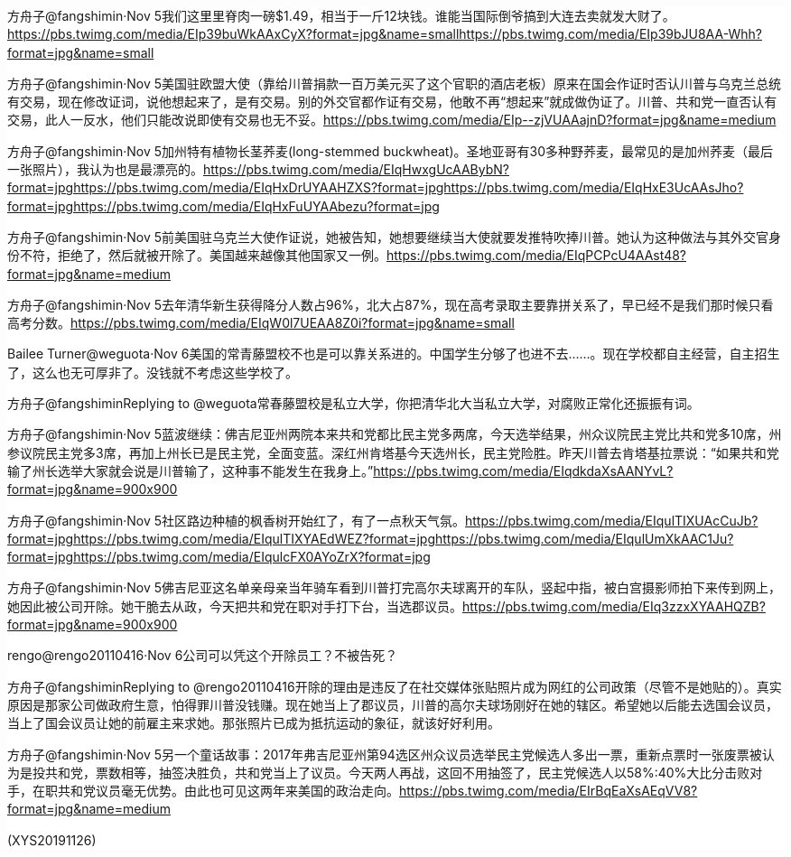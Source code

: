 方舟子@fangshimin·Nov 5我们这里里脊肉一磅$1.49，相当于一斤12块钱。谁能当国际倒爷搞到大连去卖就发大财了。https://pbs.twimg.com/media/EIp39buWkAAxCyX?format=jpg&name=smallhttps://pbs.twimg.com/media/EIp39bJU8AA-Whh?format=jpg&name=small

方舟子@fangshimin·Nov 5美国驻欧盟大使（靠给川普捐款一百万美元买了这个官职的酒店老板）原来在国会作证时否认川普与乌克兰总统有交易，现在修改证词，说他想起来了，是有交易。别的外交官都作证有交易，他敢不再“想起来”就成做伪证了。川普、共和党一直否认有交易，此人一反水，他们只能改说即使有交易也无不妥。https://pbs.twimg.com/media/EIp--zjVUAAajnD?format=jpg&name=medium

方舟子@fangshimin·Nov 5加州特有植物长茎荞麦(long-stemmed buckwheat)。圣地亚哥有30多种野荞麦，最常见的是加州荞麦（最后一张照片），我认为也是最漂亮的。https://pbs.twimg.com/media/EIqHwxgUcAABybN?format=jpghttps://pbs.twimg.com/media/EIqHxDrUYAAHZXS?format=jpghttps://pbs.twimg.com/media/EIqHxE3UcAAsJho?format=jpghttps://pbs.twimg.com/media/EIqHxFuUYAAbezu?format=jpg

方舟子@fangshimin·Nov 5前美国驻乌克兰大使作证说，她被告知，她想要继续当大使就要发推特吹捧川普。她认为这种做法与其外交官身份不符，拒绝了，然后就被开除了。美国越来越像其他国家又一例。https://pbs.twimg.com/media/EIqPCPcU4AAst48?format=jpg&name=medium

方舟子@fangshimin·Nov 5去年清华新生获得降分人数占96%，北大占87%，现在高考录取主要靠拼关系了，早已经不是我们那时候只看高考分数。https://pbs.twimg.com/media/EIqW0l7UEAA8Z0i?format=jpg&name=small

Bailee Turner@weguota·Nov 6美国的常青藤盟校不也是可以靠关系进的。中国学生分够了也进不去……。现在学校都自主经营，自主招生了，这么也无可厚非了。没钱就不考虑这些学校了。

方舟子@fangshiminReplying to @weguota常春藤盟校是私立大学，你把清华北大当私立大学，对腐败正常化还振振有词。

方舟子@fangshimin·Nov 5蓝波继续：佛吉尼亚州两院本来共和党都比民主党多两席，今天选举结果，州众议院民主党比共和党多10席，州参议院民主党多3席，再加上州长已是民主党，全面变蓝。深红州肯塔基今天选州长，民主党险胜。昨天川普去肯塔基拉票说：“如果共和党输了州长选举大家就会说是川普输了，这种事不能发生在我身上。”https://pbs.twimg.com/media/EIqdkdaXsAANYvL?format=jpg&name=900x900

方舟子@fangshimin·Nov 5社区路边种植的枫香树开始红了，有了一点秋天气氛。https://pbs.twimg.com/media/EIqulTIXUAcCuJb?format=jpghttps://pbs.twimg.com/media/EIqulTIXYAEdWEZ?format=jpghttps://pbs.twimg.com/media/EIqulUmXkAAC1Ju?format=jpghttps://pbs.twimg.com/media/EIqulcFX0AYoZrX?format=jpg

方舟子@fangshimin·Nov 5佛吉尼亚这名单亲母亲当年骑车看到川普打完高尔夫球离开的车队，竖起中指，被白宫摄影师拍下来传到网上，她因此被公司开除。她干脆去从政，今天把共和党在职对手打下台，当选郡议员。https://pbs.twimg.com/media/EIq3zzxXYAAHQZB?format=jpg&name=900x900

rengo@rengo20110416·Nov 6公司可以凭这个开除员工？不被告死？

方舟子@fangshiminReplying to @rengo20110416开除的理由是违反了在社交媒体张贴照片成为网红的公司政策（尽管不是她贴的）。真实原因是那家公司做政府生意，怕得罪川普没钱赚。现在她当上了郡议员，川普的高尔夫球场刚好在她的辖区。希望她以后能去选国会议员，当上了国会议员让她的前雇主来求她。那张照片已成为抵抗运动的象征，就该好好利用。

方舟子@fangshimin·Nov 5另一个童话故事：2017年弗吉尼亚州第94选区州众议员选举民主党候选人多出一票，重新点票时一张废票被认为是投共和党，票数相等，抽签决胜负，共和党当上了议员。今天两人再战，这回不用抽签了，民主党候选人以58%:40%大比分击败对手，在职共和党议员毫无优势。由此也可见这两年来美国的政治走向。https://pbs.twimg.com/media/EIrBqEaXsAEqVV8?format=jpg&name=medium

(XYS20191126)

